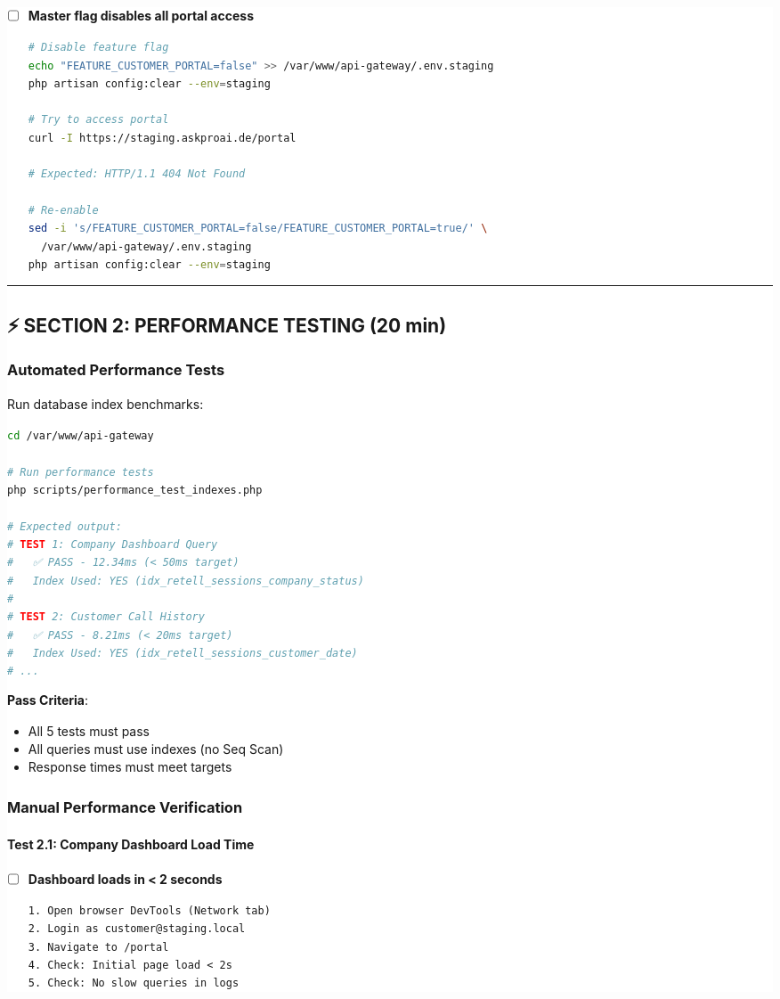 - [ ] **Master flag disables all portal access**
  ```bash
  # Disable feature flag
  echo "FEATURE_CUSTOMER_PORTAL=false" >> /var/www/api-gateway/.env.staging
  php artisan config:clear --env=staging

  # Try to access portal
  curl -I https://staging.askproai.de/portal

  # Expected: HTTP/1.1 404 Not Found

  # Re-enable
  sed -i 's/FEATURE_CUSTOMER_PORTAL=false/FEATURE_CUSTOMER_PORTAL=true/' \
    /var/www/api-gateway/.env.staging
  php artisan config:clear --env=staging
  ```

---

## ⚡ SECTION 2: PERFORMANCE TESTING (20 min)

### Automated Performance Tests

Run database index benchmarks:

```bash
cd /var/www/api-gateway

# Run performance tests
php scripts/performance_test_indexes.php

# Expected output:
# TEST 1: Company Dashboard Query
#   ✅ PASS - 12.34ms (< 50ms target)
#   Index Used: YES (idx_retell_sessions_company_status)
#
# TEST 2: Customer Call History
#   ✅ PASS - 8.21ms (< 20ms target)
#   Index Used: YES (idx_retell_sessions_customer_date)
# ...
```

**Pass Criteria**:
- All 5 tests must pass
- All queries must use indexes (no Seq Scan)
- Response times must meet targets

### Manual Performance Verification

#### Test 2.1: Company Dashboard Load Time

- [ ] **Dashboard loads in < 2 seconds**
  ```
  1. Open browser DevTools (Network tab)
  2. Login as customer@staging.local
  3. Navigate to /portal
  4. Check: Initial page load < 2s
  5. Check: No slow queries in logs
  ```
